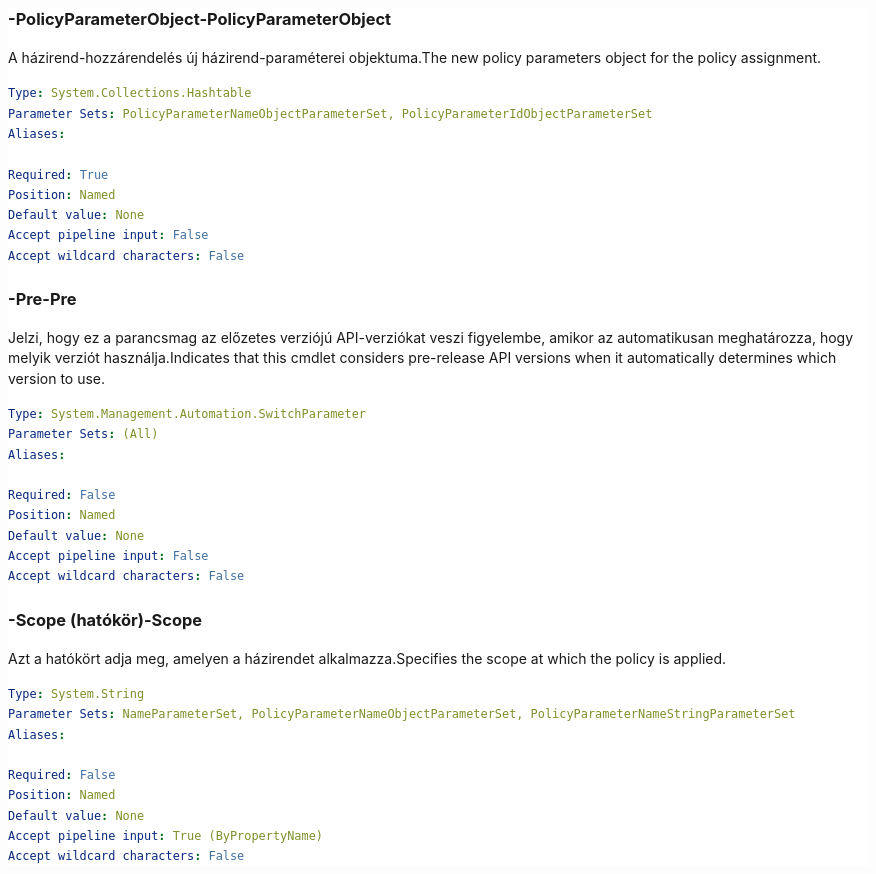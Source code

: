 ### <span data-ttu-id="ad6c7-170">-PolicyParameterObject</span><span class="sxs-lookup"><span data-stu-id="ad6c7-170">-PolicyParameterObject</span></span>
<span data-ttu-id="ad6c7-171">A házirend-hozzárendelés új házirend-paraméterei objektuma.</span><span class="sxs-lookup"><span data-stu-id="ad6c7-171">The new policy parameters object for the policy assignment.</span></span>

```yaml
Type: System.Collections.Hashtable
Parameter Sets: PolicyParameterNameObjectParameterSet, PolicyParameterIdObjectParameterSet
Aliases:

Required: True
Position: Named
Default value: None
Accept pipeline input: False
Accept wildcard characters: False
```

### <span data-ttu-id="ad6c7-172">-Pre</span><span class="sxs-lookup"><span data-stu-id="ad6c7-172">-Pre</span></span>
<span data-ttu-id="ad6c7-173">Jelzi, hogy ez a parancsmag az előzetes verziójú API-verziókat veszi figyelembe, amikor az automatikusan meghatározza, hogy melyik verziót használja.</span><span class="sxs-lookup"><span data-stu-id="ad6c7-173">Indicates that this cmdlet considers pre-release API versions when it automatically determines which version to use.</span></span>

```yaml
Type: System.Management.Automation.SwitchParameter
Parameter Sets: (All)
Aliases:

Required: False
Position: Named
Default value: None
Accept pipeline input: False
Accept wildcard characters: False
```

### <span data-ttu-id="ad6c7-174">-Scope (hatókör)</span><span class="sxs-lookup"><span data-stu-id="ad6c7-174">-Scope</span></span>
<span data-ttu-id="ad6c7-175">Azt a hatókört adja meg, amelyen a házirendet alkalmazza.</span><span class="sxs-lookup"><span data-stu-id="ad6c7-175">Specifies the scope at which the policy is applied.</span></span>

```yaml
Type: System.String
Parameter Sets: NameParameterSet, PolicyParameterNameObjectParameterSet, PolicyParameterNameStringParameterSet
Aliases:

Required: False
Position: Named
Default value: None
Accept pipeline input: True (ByPropertyName)
Accept wildcard characters: False
```
